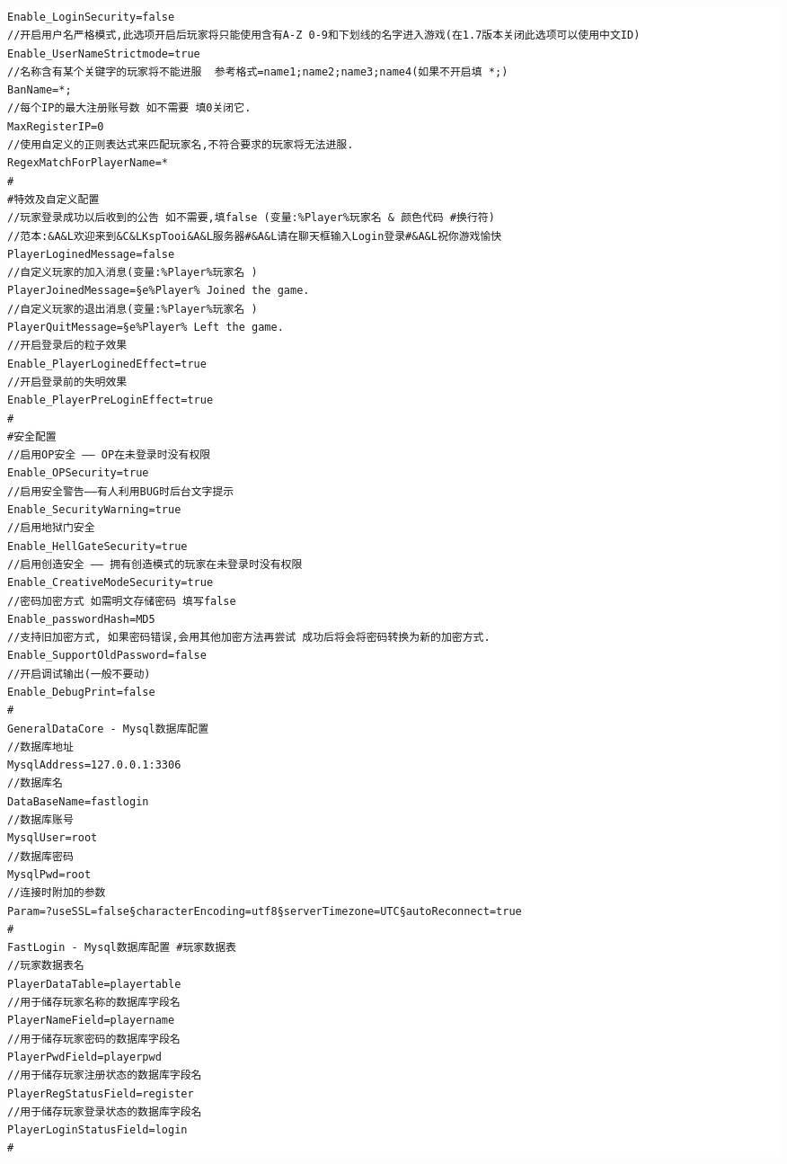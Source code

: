 ```
Enable_LoginSecurity=false
//开启用户名严格模式,此选项开启后玩家将只能使用含有A-Z 0-9和下划线的名字进入游戏(在1.7版本关闭此选项可以使用中文ID)
Enable_UserNameStrictmode=true
//名称含有某个关键字的玩家将不能进服  参考格式=name1;name2;name3;name4(如果不开启填 *;)
BanName=*;
//每个IP的最大注册账号数 如不需要 填0关闭它.
MaxRegisterIP=0
//使用自定义的正则表达式来匹配玩家名,不符合要求的玩家将无法进服.
RegexMatchForPlayerName=*
#
#特效及自定义配置
//玩家登录成功以后收到的公告 如不需要,填false (变量:%Player%玩家名 & 颜色代码 #换行符)
//范本:&A&L欢迎来到&C&LKspTooi&A&L服务器#&A&L请在聊天框输入Login登录#&A&L祝你游戏愉快
PlayerLoginedMessage=false
//自定义玩家的加入消息(变量:%Player%玩家名 )
PlayerJoinedMessage=§e%Player% Joined the game.
//自定义玩家的退出消息(变量:%Player%玩家名 )
PlayerQuitMessage=§e%Player% Left the game.
//开启登录后的粒子效果
Enable_PlayerLoginedEffect=true
//开启登录前的失明效果
Enable_PlayerPreLoginEffect=true
#
#安全配置
//启用OP安全 —— OP在未登录时没有权限
Enable_OPSecurity=true
//启用安全警告——有人利用BUG时后台文字提示
Enable_SecurityWarning=true
//启用地狱门安全
Enable_HellGateSecurity=true
//启用创造安全 —— 拥有创造模式的玩家在未登录时没有权限
Enable_CreativeModeSecurity=true
//密码加密方式 如需明文存储密码 填写false
Enable_passwordHash=MD5
//支持旧加密方式, 如果密码错误,会用其他加密方法再尝试 成功后将会将密码转换为新的加密方式.
Enable_SupportOldPassword=false
//开启调试输出(一般不要动)
Enable_DebugPrint=false
#
GeneralDataCore - Mysql数据库配置
//数据库地址
MysqlAddress=127.0.0.1:3306
//数据库名
DataBaseName=fastlogin
//数据库账号
MysqlUser=root
//数据库密码
MysqlPwd=root
//连接时附加的参数
Param=?useSSL=false§characterEncoding=utf8§serverTimezone=UTC§autoReconnect=true
#
FastLogin - Mysql数据库配置 #玩家数据表
//玩家数据表名
PlayerDataTable=playertable
//用于储存玩家名称的数据库字段名
PlayerNameField=playername
//用于储存玩家密码的数据库字段名
PlayerPwdField=playerpwd
//用于储存玩家注册状态的数据库字段名
PlayerRegStatusField=register
//用于储存玩家登录状态的数据库字段名
PlayerLoginStatusField=login
#
```